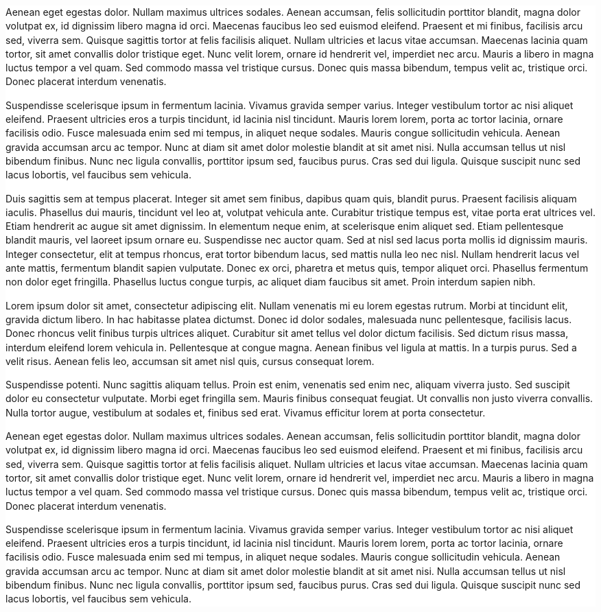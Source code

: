 Aenean eget egestas dolor. Nullam maximus ultrices sodales. Aenean accumsan, felis sollicitudin porttitor blandit, magna dolor volutpat ex, id dignissim libero magna id orci. Maecenas faucibus leo sed euismod eleifend. Praesent et mi finibus, facilisis arcu sed, viverra sem. Quisque sagittis tortor at felis facilisis aliquet. Nullam ultricies et lacus vitae accumsan. Maecenas lacinia quam tortor, sit amet convallis dolor tristique eget. Nunc velit lorem, ornare id hendrerit vel, imperdiet nec arcu. Mauris a libero in magna luctus tempor a vel quam. Sed commodo massa vel tristique cursus. Donec quis massa bibendum, tempus velit ac, tristique orci. Donec placerat interdum venenatis.

Suspendisse scelerisque ipsum in fermentum lacinia. Vivamus gravida semper varius. Integer vestibulum tortor ac nisi aliquet eleifend. Praesent ultricies eros a turpis tincidunt, id lacinia nisl tincidunt. Mauris lorem lorem, porta ac tortor lacinia, ornare facilisis odio. Fusce malesuada enim sed mi tempus, in aliquet neque sodales. Mauris congue sollicitudin vehicula. Aenean gravida accumsan arcu ac tempor. Nunc at diam sit amet dolor molestie blandit at sit amet nisi. Nulla accumsan tellus ut nisl bibendum finibus. Nunc nec ligula convallis, porttitor ipsum sed, faucibus purus. Cras sed dui ligula. Quisque suscipit nunc sed lacus lobortis, vel faucibus sem vehicula.

Duis sagittis sem at tempus placerat. Integer sit amet sem finibus, dapibus quam quis, blandit purus. Praesent facilisis aliquam iaculis. Phasellus dui mauris, tincidunt vel leo at, volutpat vehicula ante. Curabitur tristique tempus est, vitae porta erat ultrices vel. Etiam hendrerit ac augue sit amet dignissim. In elementum neque enim, at scelerisque enim aliquet sed. Etiam pellentesque blandit mauris, vel laoreet ipsum ornare eu. Suspendisse nec auctor quam. Sed at nisl sed lacus porta mollis id dignissim mauris. Integer consectetur, elit at tempus rhoncus, erat tortor bibendum lacus, sed mattis nulla leo nec nisl. Nullam hendrerit lacus vel ante mattis, fermentum blandit sapien vulputate. Donec ex orci, pharetra et metus quis, tempor aliquet orci. Phasellus fermentum non dolor eget fringilla. Phasellus luctus congue turpis, ac aliquet diam faucibus sit amet. Proin interdum sapien nibh.

Lorem ipsum dolor sit amet, consectetur adipiscing elit. Nullam venenatis mi eu lorem egestas rutrum. Morbi at tincidunt elit, gravida dictum libero. In hac habitasse platea dictumst. Donec id dolor sodales, malesuada nunc pellentesque, facilisis lacus. Donec rhoncus velit finibus turpis ultrices aliquet. Curabitur sit amet tellus vel dolor dictum facilisis. Sed dictum risus massa, interdum eleifend lorem vehicula in. Pellentesque at congue magna. Aenean finibus vel ligula at mattis. In a turpis purus. Sed a velit risus. Aenean felis leo, accumsan sit amet nisl quis, cursus consequat lorem.

Suspendisse potenti. Nunc sagittis aliquam tellus. Proin est enim, venenatis sed enim nec, aliquam viverra justo. Sed suscipit dolor eu consectetur vulputate. Morbi eget fringilla sem. Mauris finibus consequat feugiat. Ut convallis non justo viverra convallis. Nulla tortor augue, vestibulum at sodales et, finibus sed erat. Vivamus efficitur lorem at porta consectetur.

Aenean eget egestas dolor. Nullam maximus ultrices sodales. Aenean accumsan, felis sollicitudin porttitor blandit, magna dolor volutpat ex, id dignissim libero magna id orci. Maecenas faucibus leo sed euismod eleifend. Praesent et mi finibus, facilisis arcu sed, viverra sem. Quisque sagittis tortor at felis facilisis aliquet. Nullam ultricies et lacus vitae accumsan. Maecenas lacinia quam tortor, sit amet convallis dolor tristique eget. Nunc velit lorem, ornare id hendrerit vel, imperdiet nec arcu. Mauris a libero in magna luctus tempor a vel quam. Sed commodo massa vel tristique cursus. Donec quis massa bibendum, tempus velit ac, tristique orci. Donec placerat interdum venenatis.

Suspendisse scelerisque ipsum in fermentum lacinia. Vivamus gravida semper varius. Integer vestibulum tortor ac nisi aliquet eleifend. Praesent ultricies eros a turpis tincidunt, id lacinia nisl tincidunt. Mauris lorem lorem, porta ac tortor lacinia, ornare facilisis odio. Fusce malesuada enim sed mi tempus, in aliquet neque sodales. Mauris congue sollicitudin vehicula. Aenean gravida accumsan arcu ac tempor. Nunc at diam sit amet dolor molestie blandit at sit amet nisi. Nulla accumsan tellus ut nisl bibendum finibus. Nunc nec ligula convallis, porttitor ipsum sed, faucibus purus. Cras sed dui ligula. Quisque suscipit nunc sed lacus lobortis, vel faucibus sem vehicula.
